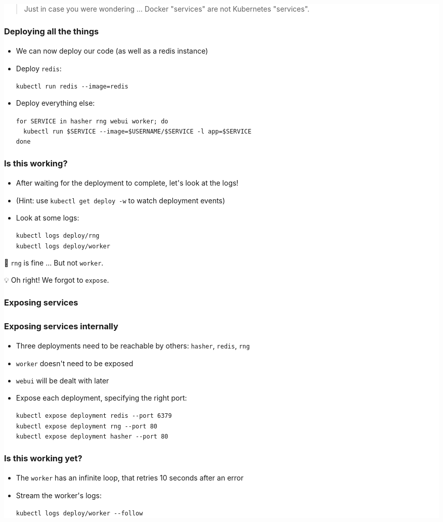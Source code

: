 > Just in case you were wondering ... Docker "services" are not Kubernetes "services".

### Deploying all the things

* We can now deploy our code \(as well as a redis instance\)
* Deploy `redis`:

  ```text
  kubectl run redis --image=redis
  ```

* Deploy everything else:

  ```text
  for SERVICE in hasher rng webui worker; do
    kubectl run $SERVICE --image=$USERNAME/$SERVICE -l app=$SERVICE
  done
  ```

### Is this working?

* After waiting for the deployment to complete, let's look at the logs!
* \(Hint: use `kubectl get deploy -w` to watch deployment events\)
* Look at some logs:

  ```text
  kubectl logs deploy/rng
  kubectl logs deploy/worker
  ```

🤔 `rng` is fine ... But not `worker`.

💡 Oh right! We forgot to `expose`.

### Exposing services

### Exposing services internally

* Three deployments need to be reachable by others: `hasher`, `redis`, `rng`
* `worker` doesn't need to be exposed
* `webui` will be dealt with later
* Expose each deployment, specifying the right port:

  ```text
  kubectl expose deployment redis --port 6379
  kubectl expose deployment rng --port 80
  kubectl expose deployment hasher --port 80
  ```

### Is this working yet?

* The `worker` has an infinite loop, that retries 10 seconds after an error
* Stream the worker's logs:

  ```text
  kubectl logs deploy/worker --follow
  ```
